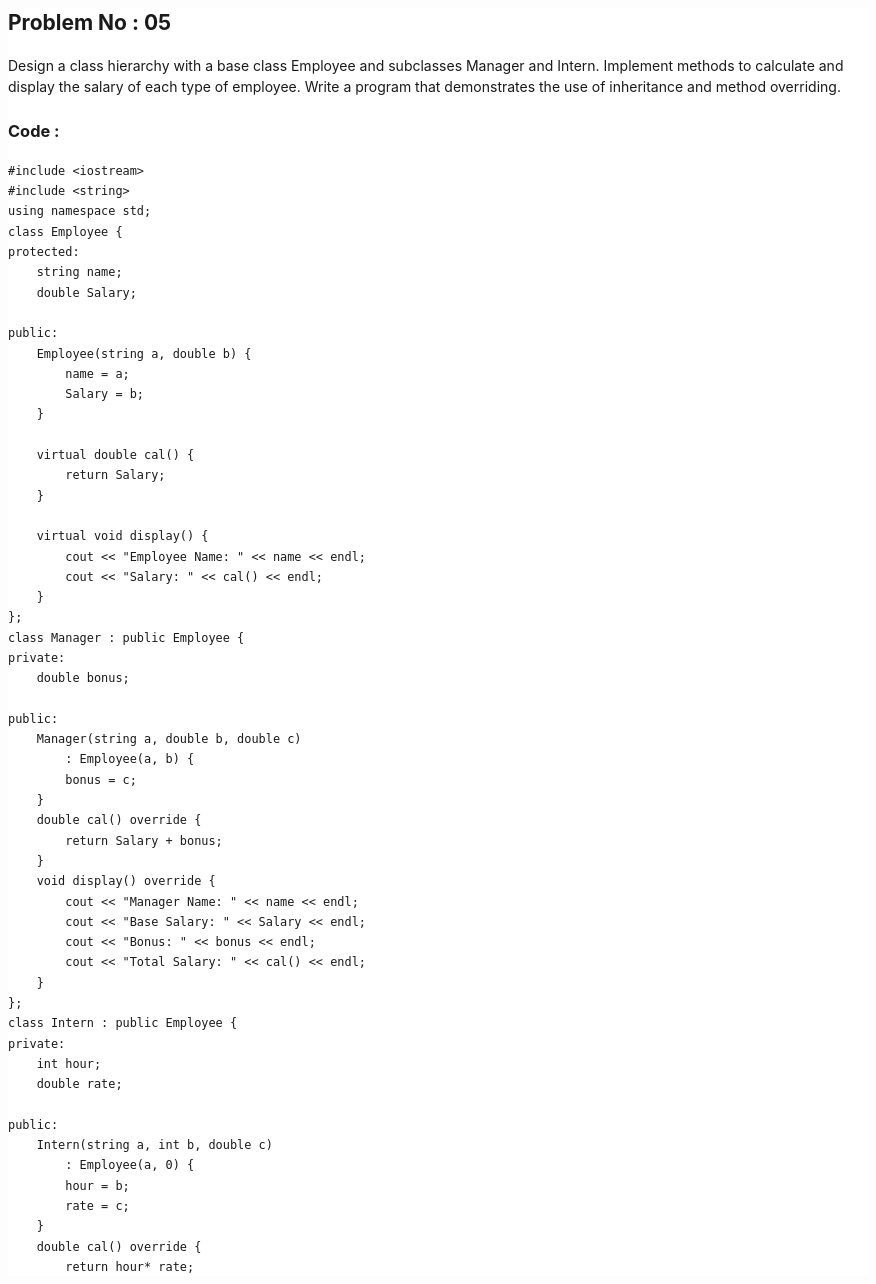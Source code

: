 
## Problem No : 05
Design a class hierarchy with a base class Employee and subclasses Manager and
Intern. Implement methods to calculate and display the salary of each type of employee.
Write a program that demonstrates the use of inheritance and method overriding.
### Code :

```
#include <iostream>
#include <string>
using namespace std;
class Employee {
protected:
    string name;
    double Salary;

public:
    Employee(string a, double b) {
        name = a;
        Salary = b;
    }

    virtual double cal() {
        return Salary;
    }

    virtual void display() {
        cout << "Employee Name: " << name << endl;
        cout << "Salary: " << cal() << endl;
    }
};
class Manager : public Employee {
private:
    double bonus;

public:
    Manager(string a, double b, double c)
        : Employee(a, b) {
        bonus = c;
    }
    double cal() override {
        return Salary + bonus;
    }
    void display() override {
        cout << "Manager Name: " << name << endl;
        cout << "Base Salary: " << Salary << endl;
        cout << "Bonus: " << bonus << endl;
        cout << "Total Salary: " << cal() << endl;
    }
};
class Intern : public Employee {
private:
    int hour;
    double rate;

public:
    Intern(string a, int b, double c)
        : Employee(a, 0) {
        hour = b;
        rate = c;
    }
    double cal() override {
        return hour* rate;
```